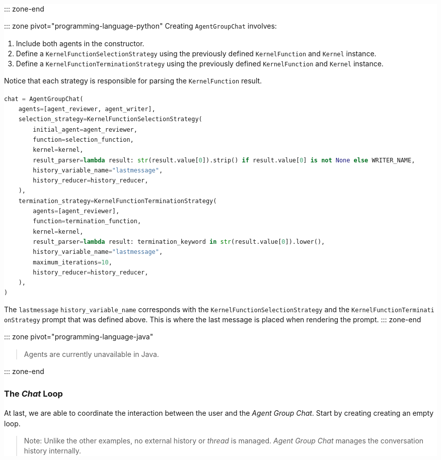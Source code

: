 ```csharp
```
::: zone-end

::: zone pivot="programming-language-python"
Creating `AgentGroupChat` involves:

1. Include both agents in the constructor.
2. Define a `KernelFunctionSelectionStrategy` using the previously defined `KernelFunction` and `Kernel` instance.
3. Define a `KernelFunctionTerminationStrategy` using the previously defined `KernelFunction` and `Kernel` instance.

Notice that each strategy is responsible for parsing the `KernelFunction` result.
```python
chat = AgentGroupChat(
    agents=[agent_reviewer, agent_writer],
    selection_strategy=KernelFunctionSelectionStrategy(
        initial_agent=agent_reviewer,
        function=selection_function,
        kernel=kernel,
        result_parser=lambda result: str(result.value[0]).strip() if result.value[0] is not None else WRITER_NAME,
        history_variable_name="lastmessage",
        history_reducer=history_reducer,
    ),
    termination_strategy=KernelFunctionTerminationStrategy(
        agents=[agent_reviewer],
        function=termination_function,
        kernel=kernel,
        result_parser=lambda result: termination_keyword in str(result.value[0]).lower(),
        history_variable_name="lastmessage",
        maximum_iterations=10,
        history_reducer=history_reducer,
    ),
)
```

The `lastmessage` `history_variable_name` corresponds with the `KernelFunctionSelectionStrategy` and the `KernelFunctionTerminationStrategy` prompt that was defined above. This is where the last message is placed when rendering the prompt.
::: zone-end

::: zone pivot="programming-language-java"

> Agents are currently unavailable in Java.

::: zone-end

### The _Chat_ Loop

At last, we are able to coordinate the interaction between the user and the _Agent Group Chat_.  Start by creating creating an empty loop.

> Note: Unlike the other examples, no external history or _thread_ is managed.  _Agent Group Chat_ manages the conversation history internally.
